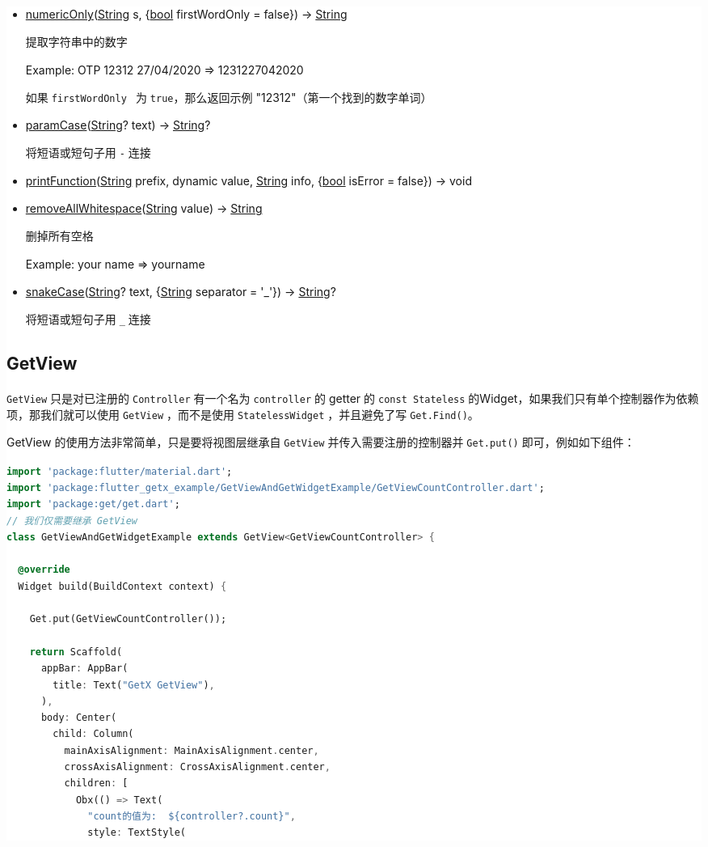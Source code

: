 - [numericOnly](https://pub.dev/documentation/get/latest/get_utils_src_get_utils_get_utils/GetUtils/numericOnly.html)([String](https://api.dart.dev/stable/3.0.5/dart-core/String-class.html) s, {[bool](https://api.dart.dev/stable/3.0.5/dart-core/bool-class.html) firstWordOnly = false}) → [String](https://api.dart.dev/stable/3.0.5/dart-core/String-class.html)

  提取字符串中的数字

  Example: OTP 12312 27/04/2020 => 1231227042020

  如果 `firstWordOnly ` 为 `true`，那么返回示例 "12312"（第一个找到的数字单词）

- [paramCase](https://pub.dev/documentation/get/latest/get_utils_src_get_utils_get_utils/GetUtils/paramCase.html)([String](https://api.dart.dev/stable/3.0.5/dart-core/String-class.html)? text) → [String](https://api.dart.dev/stable/3.0.5/dart-core/String-class.html)?

  将短语或短句子用 `-` 连接

- [printFunction](https://pub.dev/documentation/get/latest/get_utils_src_get_utils_get_utils/GetUtils/printFunction.html)([String](https://api.dart.dev/stable/3.0.5/dart-core/String-class.html) prefix, dynamic value, [String](https://api.dart.dev/stable/3.0.5/dart-core/String-class.html) info, {[bool](https://api.dart.dev/stable/3.0.5/dart-core/bool-class.html) isError = false}) → void

  

- [removeAllWhitespace](https://pub.dev/documentation/get/latest/get_utils_src_get_utils_get_utils/GetUtils/removeAllWhitespace.html)([String](https://api.dart.dev/stable/3.0.5/dart-core/String-class.html) value) → [String](https://api.dart.dev/stable/3.0.5/dart-core/String-class.html)

  删掉所有空格

  Example: your name => yourname

- [snakeCase](https://pub.dev/documentation/get/latest/get_utils_src_get_utils_get_utils/GetUtils/snakeCase.html)([String](https://api.dart.dev/stable/3.0.5/dart-core/String-class.html)? text, {[String](https://api.dart.dev/stable/3.0.5/dart-core/String-class.html) separator = '_'}) → [String](https://api.dart.dev/stable/3.0.5/dart-core/String-class.html)?

  将短语或短句子用 `_` 连接

## GetView

`GetView` 只是对已注册的 `Controller` 有一个名为 `controller` 的 getter 的 `const Stateless` 的Widget，如果我们只有单个控制器作为依赖项，那我们就可以使用 `GetView` ，而不是使用 `StatelessWidget` ，并且避免了写 `Get.Find()`。

GetView 的使用方法非常简单，只是要将视图层继承自 `GetView` 并传入需要注册的控制器并 `Get.put()` 即可，例如如下组件：

```dart
import 'package:flutter/material.dart';
import 'package:flutter_getx_example/GetViewAndGetWidgetExample/GetViewCountController.dart';
import 'package:get/get.dart';
// 我们仅需要继承 GetView
class GetViewAndGetWidgetExample extends GetView<GetViewCountController> {

  @override
  Widget build(BuildContext context) {

    Get.put(GetViewCountController());

    return Scaffold(
      appBar: AppBar(
        title: Text("GetX GetView"),
      ),
      body: Center(
        child: Column(
          mainAxisAlignment: MainAxisAlignment.center,
          crossAxisAlignment: CrossAxisAlignment.center,
          children: [
            Obx(() => Text(
              "count的值为:  ${controller?.count}",
              style: TextStyle(
```